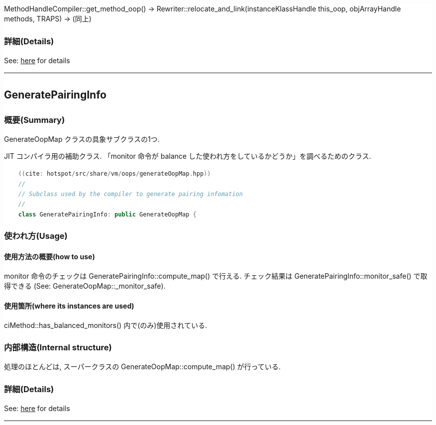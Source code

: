 MethodHandleCompiler::get_method_oop()
-&gt; Rewriter::relocate_and_link(instanceKlassHandle this_oop, objArrayHandle methods, TRAPS)
   -&gt; (同上)
</pre></div>




### 詳細(Details)
See: [here](../doxygen/classResolveOopMapConflicts.html) for details

---
## <a name="no43LwtiFY" id="no43LwtiFY">GeneratePairingInfo</a>

### 概要(Summary)
GenerateOopMap クラスの具象サブクラスの1つ.

JIT コンパイラ用の補助クラス.
「monitor 命令が balance した使われ方をしているかどうか」を調べるためのクラス.


```cpp
    ((cite: hotspot/src/share/vm/oops/generateOopMap.hpp))
    //
    // Subclass used by the compiler to generate pairing infomation
    //
    class GeneratePairingInfo: public GenerateOopMap {
```

### 使われ方(Usage)
#### 使用方法の概要(how to use)
monitor 命令のチェックは GeneratePairingInfo::compute_map() で行える.
チェック結果は GeneratePairingInfo::monitor_safe() で取得できる
(See: GenerateOopMap::_monitor_safe).

#### 使用箇所(where its instances are used)
ciMethod::has_balanced_monitors() 内で(のみ)使用されている.

### 内部構造(Internal structure)
処理のほとんどは, スーパークラスの GenerateOopMap::compute_map() が行っている.




### 詳細(Details)
See: [here](../doxygen/classGeneratePairingInfo.html) for details

---
